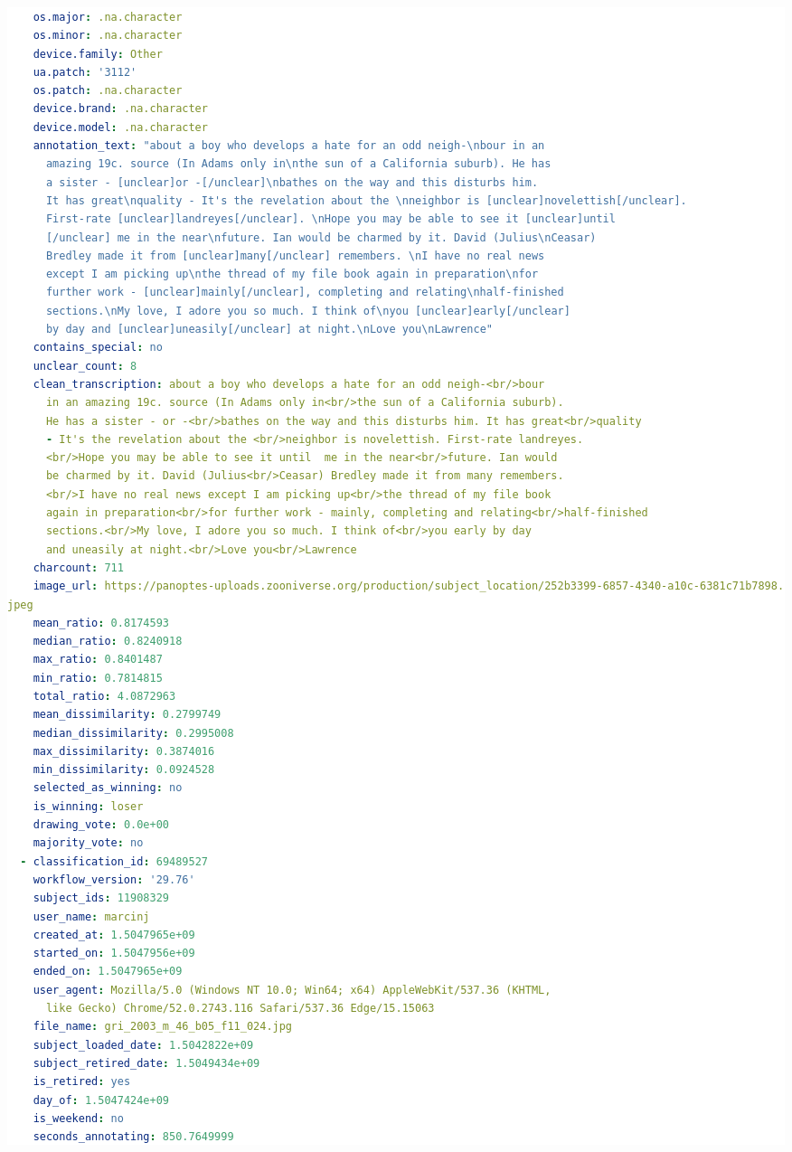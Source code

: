```yaml
    os.major: .na.character
    os.minor: .na.character
    device.family: Other
    ua.patch: '3112'
    os.patch: .na.character
    device.brand: .na.character
    device.model: .na.character
    annotation_text: "about a boy who develops a hate for an odd neigh-\nbour in an
      amazing 19c. source (In Adams only in\nthe sun of a California suburb). He has
      a sister - [unclear]or -[/unclear]\nbathes on the way and this disturbs him.
      It has great\nquality - It's the revelation about the \nneighbor is [unclear]novelettish[/unclear].
      First-rate [unclear]landreyes[/unclear]. \nHope you may be able to see it [unclear]until
      [/unclear] me in the near\nfuture. Ian would be charmed by it. David (Julius\nCeasar)
      Bredley made it from [unclear]many[/unclear] remembers. \nI have no real news
      except I am picking up\nthe thread of my file book again in preparation\nfor
      further work - [unclear]mainly[/unclear], completing and relating\nhalf-finished
      sections.\nMy love, I adore you so much. I think of\nyou [unclear]early[/unclear]
      by day and [unclear]uneasily[/unclear] at night.\nLove you\nLawrence"
    contains_special: no
    unclear_count: 8
    clean_transcription: about a boy who develops a hate for an odd neigh-<br/>bour
      in an amazing 19c. source (In Adams only in<br/>the sun of a California suburb).
      He has a sister - or -<br/>bathes on the way and this disturbs him. It has great<br/>quality
      - It's the revelation about the <br/>neighbor is novelettish. First-rate landreyes.
      <br/>Hope you may be able to see it until  me in the near<br/>future. Ian would
      be charmed by it. David (Julius<br/>Ceasar) Bredley made it from many remembers.
      <br/>I have no real news except I am picking up<br/>the thread of my file book
      again in preparation<br/>for further work - mainly, completing and relating<br/>half-finished
      sections.<br/>My love, I adore you so much. I think of<br/>you early by day
      and uneasily at night.<br/>Love you<br/>Lawrence
    charcount: 711
    image_url: https://panoptes-uploads.zooniverse.org/production/subject_location/252b3399-6857-4340-a10c-6381c71b7898.jpeg
    mean_ratio: 0.8174593
    median_ratio: 0.8240918
    max_ratio: 0.8401487
    min_ratio: 0.7814815
    total_ratio: 4.0872963
    mean_dissimilarity: 0.2799749
    median_dissimilarity: 0.2995008
    max_dissimilarity: 0.3874016
    min_dissimilarity: 0.0924528
    selected_as_winning: no
    is_winning: loser
    drawing_vote: 0.0e+00
    majority_vote: no
  - classification_id: 69489527
    workflow_version: '29.76'
    subject_ids: 11908329
    user_name: marcinj
    created_at: 1.5047965e+09
    started_on: 1.5047956e+09
    ended_on: 1.5047965e+09
    user_agent: Mozilla/5.0 (Windows NT 10.0; Win64; x64) AppleWebKit/537.36 (KHTML,
      like Gecko) Chrome/52.0.2743.116 Safari/537.36 Edge/15.15063
    file_name: gri_2003_m_46_b05_f11_024.jpg
    subject_loaded_date: 1.5042822e+09
    subject_retired_date: 1.5049434e+09
    is_retired: yes
    day_of: 1.5047424e+09
    is_weekend: no
    seconds_annotating: 850.7649999
```